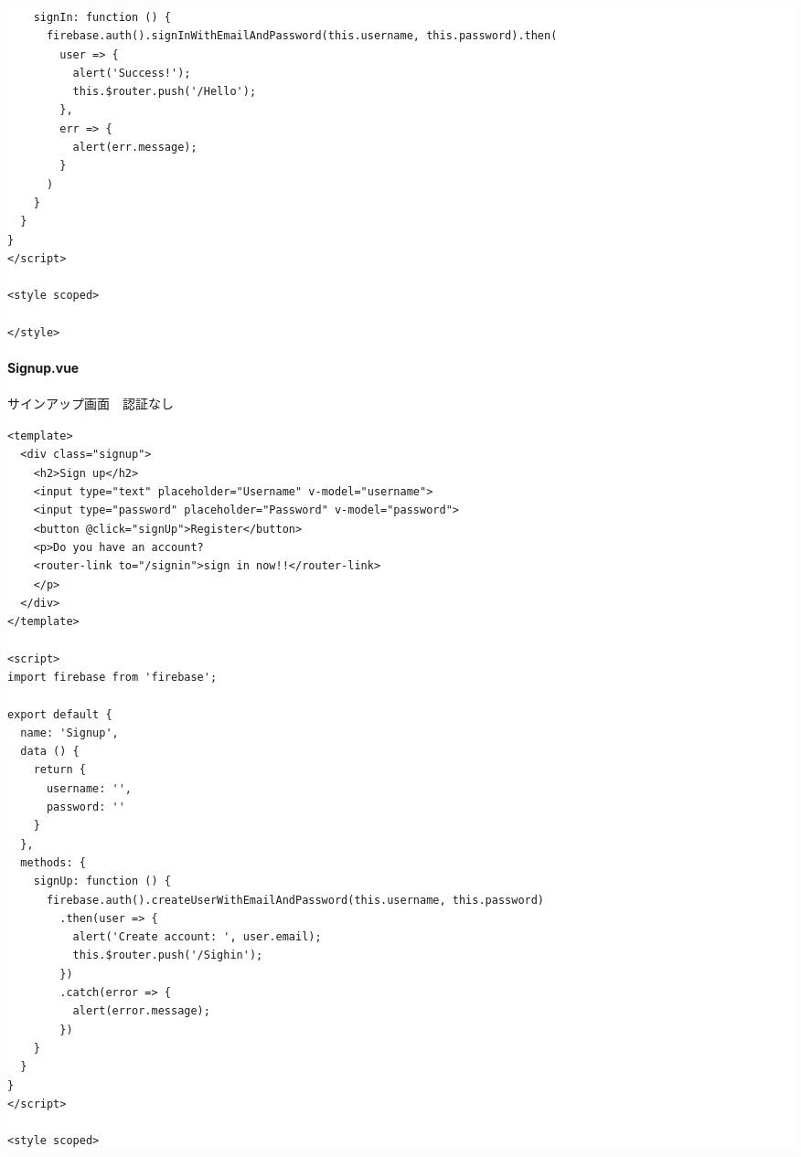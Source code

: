 ```vue:pages/Signin.vue
    signIn: function () {
      firebase.auth().signInWithEmailAndPassword(this.username, this.password).then(
        user => {
          alert('Success!');
          this.$router.push('/Hello');
        },
        err => {
          alert(err.message);
        }
      )
    }
  }
}
</script>

<style scoped>

</style>
```

#### Signup.vue
サインアップ画面　認証なし

```vue:pages/Signup.vue
<template>
  <div class="signup">
    <h2>Sign up</h2>
    <input type="text" placeholder="Username" v-model="username">
    <input type="password" placeholder="Password" v-model="password">
    <button @click="signUp">Register</button>
    <p>Do you have an account? 
    <router-link to="/signin">sign in now!!</router-link>
    </p>
  </div>
</template>

<script>
import firebase from 'firebase';

export default {
  name: 'Signup',
  data () {
    return {
      username: '',
      password: ''
    }
  },
  methods: {
    signUp: function () {
      firebase.auth().createUserWithEmailAndPassword(this.username, this.password)
        .then(user => {
          alert('Create account: ', user.email);
          this.$router.push('/Sighin');
        })
        .catch(error => {
          alert(error.message);
        })
    }
  }
}
</script>

<style scoped>

```